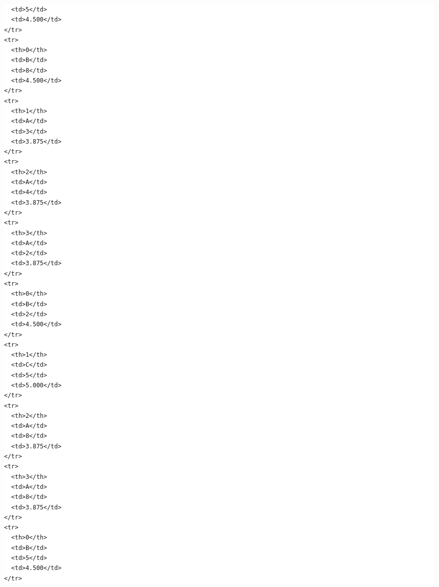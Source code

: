       <td>5</td>
      <td>4.500</td>
    </tr>
    <tr>
      <th>0</th>
      <td>B</td>
      <td>8</td>
      <td>4.500</td>
    </tr>
    <tr>
      <th>1</th>
      <td>A</td>
      <td>3</td>
      <td>3.875</td>
    </tr>
    <tr>
      <th>2</th>
      <td>A</td>
      <td>4</td>
      <td>3.875</td>
    </tr>
    <tr>
      <th>3</th>
      <td>A</td>
      <td>2</td>
      <td>3.875</td>
    </tr>
    <tr>
      <th>0</th>
      <td>B</td>
      <td>2</td>
      <td>4.500</td>
    </tr>
    <tr>
      <th>1</th>
      <td>C</td>
      <td>5</td>
      <td>5.000</td>
    </tr>
    <tr>
      <th>2</th>
      <td>A</td>
      <td>8</td>
      <td>3.875</td>
    </tr>
    <tr>
      <th>3</th>
      <td>A</td>
      <td>8</td>
      <td>3.875</td>
    </tr>
    <tr>
      <th>0</th>
      <td>B</td>
      <td>5</td>
      <td>4.500</td>
    </tr>
  </tbody>
</table>

